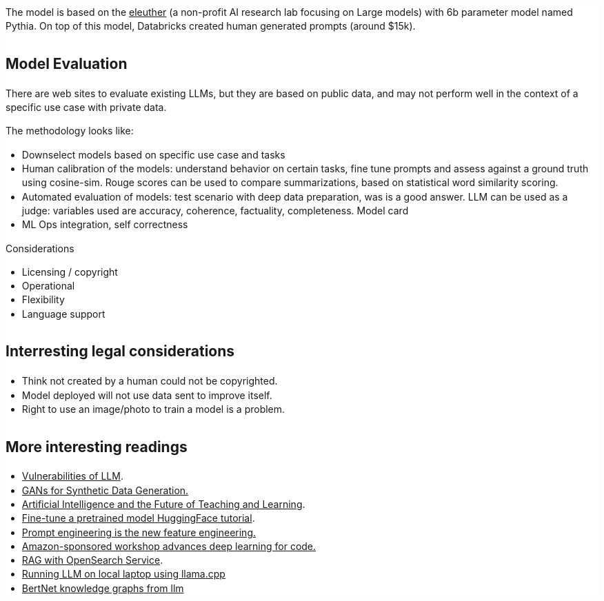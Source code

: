 The model is based on the [eleuther](https://www.eleuther.ai/) (a non-profit AI research lab focusing on Large models) with 6b parameter model named Pythia. On top of this model, Databricks created human generated prompts (around $15k). 

## Model Evaluation

There are web sites to evaluate existing LLMs, but they are based on public data, and may not perform well in the context of a specific use case with private data.

The methodology looks like:

* Downselect models based on specific use case and tasks
* Human calibration of the models: understand behavior on certain tasks, fine tune prompts and assess against a ground truth using cosine-sim. Rouge scores can be used to compare summarizations, based on statistical word similarity scoring.
* Automated evaluation of models: test scenario with deep data preparation, was is a good answer. LLM can be used as a judge: variables used are accuracy, coherence, factuality, completeness. Model card
* ML Ops integration, self correctness

Considerations

* Licensing / copyright
* Operational
* Flexibility
* Language support

## Interresting legal considerations

* Think not created by a human could not be copyrighted.
* Model deployed will not use data sent to improve itself.
* Right to use an image/photo to train a model is a problem.

## More interesting readings

* [Vulnerabilities of LLM](https://owasp.org/www-project-top-10-for-large-language-model-applications/descriptions/).
* [GANs for Synthetic Data Generation.](https://towardsai.net/p/l/gans-for-synthetic-data-generation)
* [Artificial Intelligence and the Future of Teaching and Learning](https://www2.ed.gov/documents/ai-report/ai-report.pdf).
* [Fine-tune a pretrained model HuggingFace tutorial](https://huggingface.co/docs/transformers/training).
* [Prompt engineering is the new feature engineering.](https://www.amazon.science/blog/emnlp-prompt-engineering-is-the-new-feature-engineering)
* [Amazon-sponsored workshop advances deep learning for code.](https://www.amazon.science/blog/amazon-sponsored-workshop-advances-deep-learning-for-code)
* [RAG with OpenSearch Service](https://catalog.workshops.aws/semantic-search/en-US/module-7-retrieval-augmented-generation).
* [Running LLM on local laptop using llama.cpp](https://github.com/ggerganov/llama.cpp)
* [BertNet knowledge graphs from llm](https://openreview.net/pdf?id=ntIq8Wm79G-)